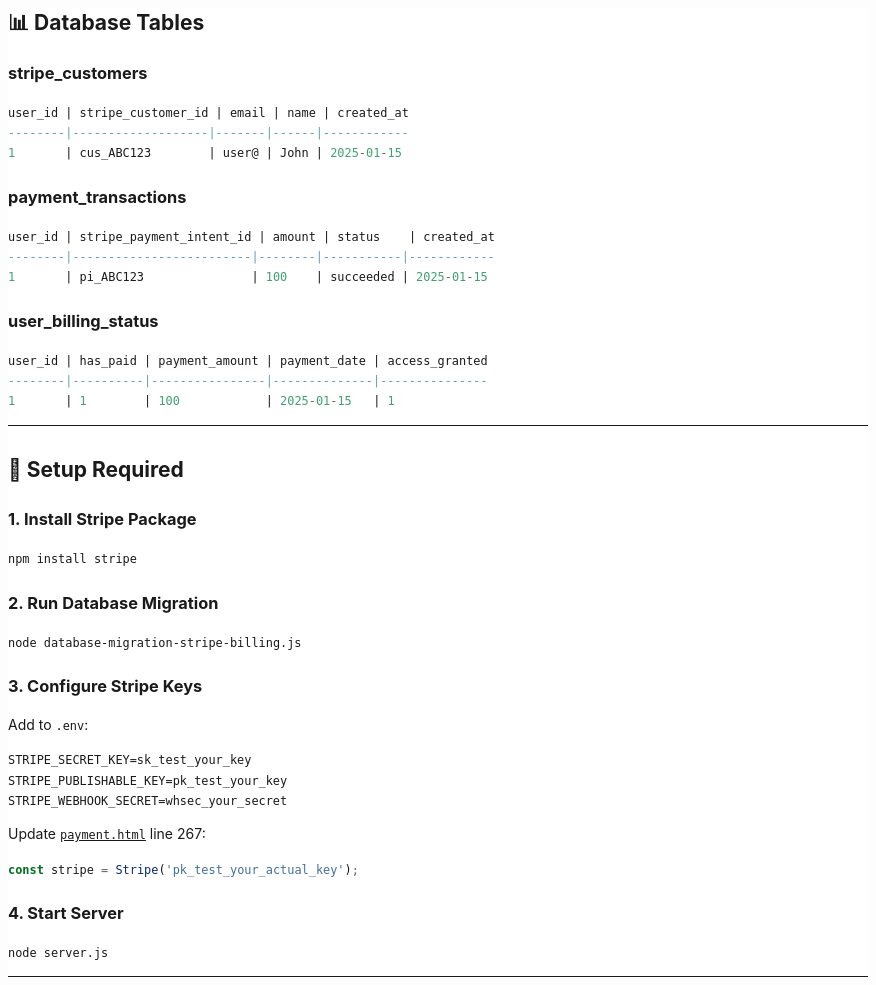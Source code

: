 
## 📊 Database Tables

### stripe_customers
```sql
user_id | stripe_customer_id | email | name | created_at
--------|-------------------|-------|------|------------
1       | cus_ABC123        | user@ | John | 2025-01-15
```

### payment_transactions
```sql
user_id | stripe_payment_intent_id | amount | status    | created_at
--------|-------------------------|--------|-----------|------------
1       | pi_ABC123               | 100    | succeeded | 2025-01-15
```

### user_billing_status
```sql
user_id | has_paid | payment_amount | payment_date | access_granted
--------|----------|----------------|--------------|---------------
1       | 1        | 100            | 2025-01-15   | 1
```

---

## 🔧 Setup Required

### 1. Install Stripe Package
```bash
npm install stripe
```

### 2. Run Database Migration
```bash
node database-migration-stripe-billing.js
```

### 3. Configure Stripe Keys

Add to `.env`:
```env
STRIPE_SECRET_KEY=sk_test_your_key
STRIPE_PUBLISHABLE_KEY=pk_test_your_key
STRIPE_WEBHOOK_SECRET=whsec_your_secret
```

Update [`payment.html`](../ST6%20Nexus%20Ops/scaleops6-platform/payment.html:267) line 267:
```javascript
const stripe = Stripe('pk_test_your_actual_key');
```

### 4. Start Server
```bash
node server.js
```

---